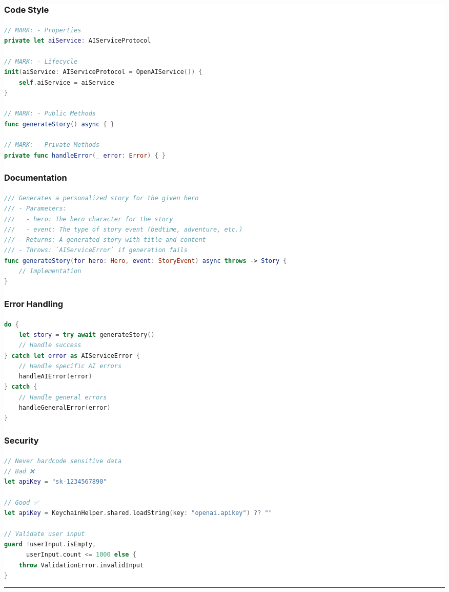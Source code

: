 ### Code Style

```swift
// MARK: - Properties
private let aiService: AIServiceProtocol

// MARK: - Lifecycle
init(aiService: AIServiceProtocol = OpenAIService()) {
    self.aiService = aiService
}

// MARK: - Public Methods
func generateStory() async { }

// MARK: - Private Methods
private func handleError(_ error: Error) { }
```

### Documentation

```swift
/// Generates a personalized story for the given hero
/// - Parameters:
///   - hero: The hero character for the story
///   - event: The type of story event (bedtime, adventure, etc.)
/// - Returns: A generated story with title and content
/// - Throws: `AIServiceError` if generation fails
func generateStory(for hero: Hero, event: StoryEvent) async throws -> Story {
    // Implementation
}
```

### Error Handling

```swift
do {
    let story = try await generateStory()
    // Handle success
} catch let error as AIServiceError {
    // Handle specific AI errors
    handleAIError(error)
} catch {
    // Handle general errors
    handleGeneralError(error)
}
```

### Security

```swift
// Never hardcode sensitive data
// Bad ❌
let apiKey = "sk-1234567890"

// Good ✅
let apiKey = KeychainHelper.shared.loadString(key: "openai.apikey") ?? ""

// Validate user input
guard !userInput.isEmpty,
      userInput.count <= 1000 else {
    throw ValidationError.invalidInput
}
```

---